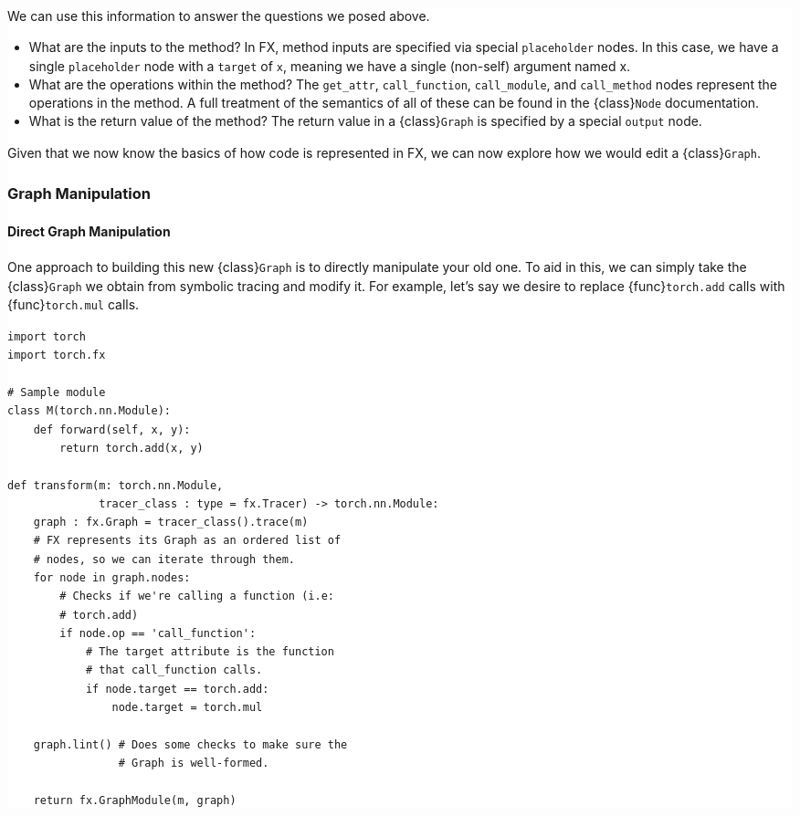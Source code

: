 We can use this information to answer the questions we posed above.

- What are the inputs to the method? In FX, method inputs are specified
  via special `placeholder` nodes. In this case, we have a single
  `placeholder` node with a `target` of `x`, meaning we have
  a single (non-self) argument named x.
- What are the operations within the method? The `get_attr`,
  `call_function`, `call_module`, and `call_method` nodes
  represent the operations in the method. A full treatment of
  the semantics of all of these can be found in the {class}`Node`
  documentation.
- What is the return value of the method? The return value in a
  {class}`Graph` is specified by a special `output` node.

Given that we now know the basics of how code is represented in
FX, we can now explore how we would edit a {class}`Graph`.

### Graph Manipulation

#### Direct Graph Manipulation

One approach to building this new {class}`Graph` is to directly manipulate your old
one. To aid in this, we can simply take the {class}`Graph` we obtain from symbolic
tracing and modify it. For example, let’s say we desire to replace
{func}`torch.add` calls with {func}`torch.mul` calls.

```
import torch
import torch.fx

# Sample module
class M(torch.nn.Module):
    def forward(self, x, y):
        return torch.add(x, y)

def transform(m: torch.nn.Module,
              tracer_class : type = fx.Tracer) -> torch.nn.Module:
    graph : fx.Graph = tracer_class().trace(m)
    # FX represents its Graph as an ordered list of
    # nodes, so we can iterate through them.
    for node in graph.nodes:
        # Checks if we're calling a function (i.e:
        # torch.add)
        if node.op == 'call_function':
            # The target attribute is the function
            # that call_function calls.
            if node.target == torch.add:
                node.target = torch.mul

    graph.lint() # Does some checks to make sure the
                 # Graph is well-formed.

    return fx.GraphModule(m, graph)
```
